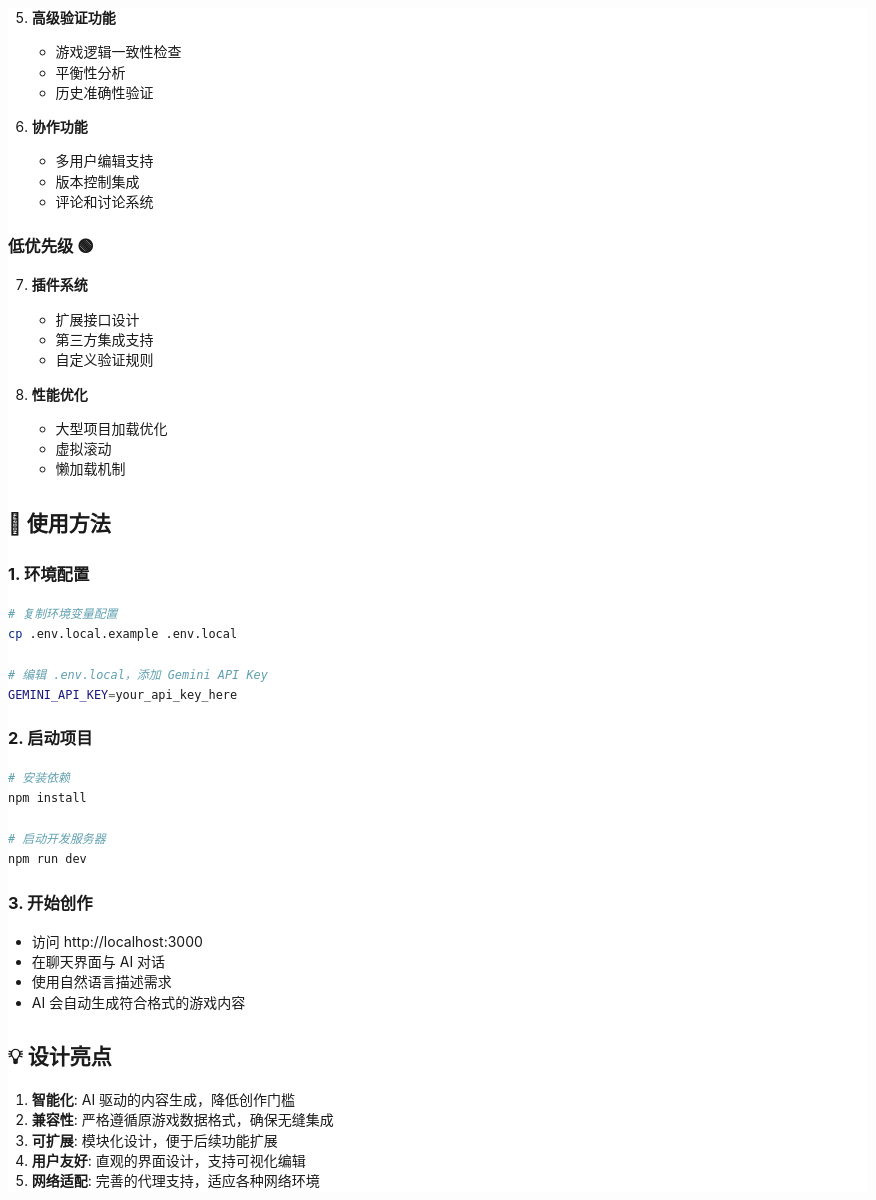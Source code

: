 5. **高级验证功能**
   - 游戏逻辑一致性检查
   - 平衡性分析
   - 历史准确性验证

6. **协作功能**
   - 多用户编辑支持
   - 版本控制集成
   - 评论和讨论系统

### 低优先级 🟢
7. **插件系统**
   - 扩展接口设计
   - 第三方集成支持
   - 自定义验证规则

8. **性能优化**
   - 大型项目加载优化
   - 虚拟滚动
   - 懒加载机制

## 🎯 使用方法

### 1. 环境配置
```bash
# 复制环境变量配置
cp .env.local.example .env.local

# 编辑 .env.local，添加 Gemini API Key
GEMINI_API_KEY=your_api_key_here
```

### 2. 启动项目
```bash
# 安装依赖
npm install

# 启动开发服务器
npm run dev
```

### 3. 开始创作
- 访问 http://localhost:3000
- 在聊天界面与 AI 对话
- 使用自然语言描述需求
- AI 会自动生成符合格式的游戏内容

## 💡 设计亮点

1. **智能化**: AI 驱动的内容生成，降低创作门槛
2. **兼容性**: 严格遵循原游戏数据格式，确保无缝集成
3. **可扩展**: 模块化设计，便于后续功能扩展
4. **用户友好**: 直观的界面设计，支持可视化编辑
5. **网络适配**: 完善的代理支持，适应各种网络环境

